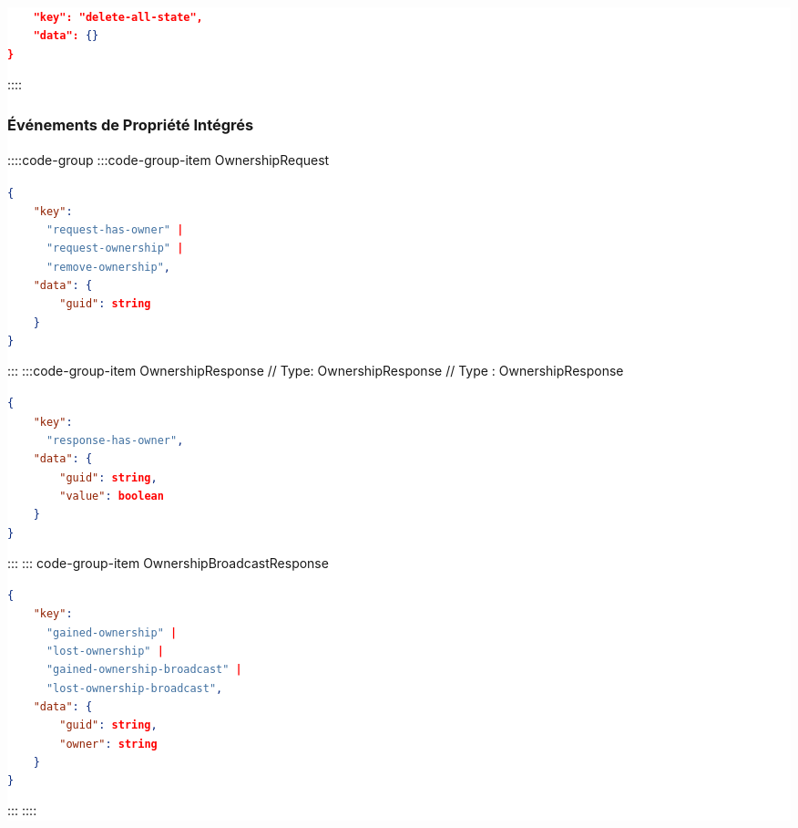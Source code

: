 ```json
    "key": "delete-all-state",
    "data": {}
}
```
::::

### Événements de Propriété Intégrés

::::code-group
:::code-group-item OwnershipRequest
```json
{
    "key":
      "request-has-owner" |
      "request-ownership" |
      "remove-ownership",
    "data": {
        "guid": string
    }
}
```
:::
:::code-group-item OwnershipResponse
// Type: OwnershipResponse
// Type : OwnershipResponse
```json
{
    "key":
      "response-has-owner",
    "data": {
        "guid": string,
        "value": boolean
    }
}
```
:::
::: code-group-item OwnershipBroadcastResponse
```json
{
    "key":
      "gained-ownership" |
      "lost-ownership" |
      "gained-ownership-broadcast" |
      "lost-ownership-broadcast",
    "data": {
        "guid": string,
        "owner": string
    }
}
```
:::
::::
